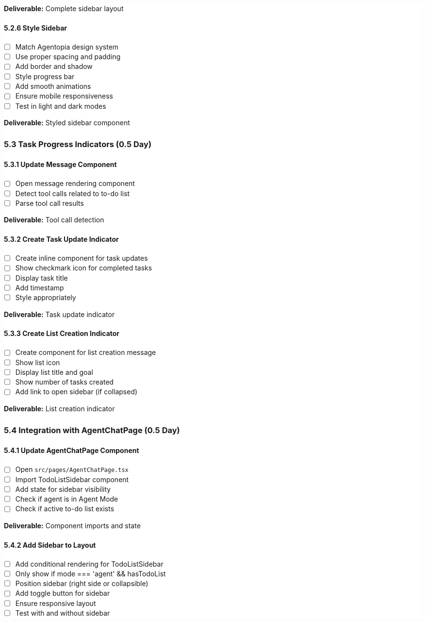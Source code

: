 **Deliverable:** Complete sidebar layout

#### 5.2.6 Style Sidebar
- [ ] Match Agentopia design system
- [ ] Use proper spacing and padding
- [ ] Add border and shadow
- [ ] Style progress bar
- [ ] Add smooth animations
- [ ] Ensure mobile responsiveness
- [ ] Test in light and dark modes

**Deliverable:** Styled sidebar component

### 5.3 Task Progress Indicators (0.5 Day)

#### 5.3.1 Update Message Component
- [ ] Open message rendering component
- [ ] Detect tool calls related to to-do list
- [ ] Parse tool call results

**Deliverable:** Tool call detection

#### 5.3.2 Create Task Update Indicator
- [ ] Create inline component for task updates
- [ ] Show checkmark icon for completed tasks
- [ ] Display task title
- [ ] Add timestamp
- [ ] Style appropriately

**Deliverable:** Task update indicator

#### 5.3.3 Create List Creation Indicator
- [ ] Create component for list creation message
- [ ] Show list icon
- [ ] Display list title and goal
- [ ] Show number of tasks created
- [ ] Add link to open sidebar (if collapsed)

**Deliverable:** List creation indicator

### 5.4 Integration with AgentChatPage (0.5 Day)

#### 5.4.1 Update AgentChatPage Component
- [ ] Open `src/pages/AgentChatPage.tsx`
- [ ] Import TodoListSidebar component
- [ ] Add state for sidebar visibility
- [ ] Check if agent is in Agent Mode
- [ ] Check if active to-do list exists

**Deliverable:** Component imports and state

#### 5.4.2 Add Sidebar to Layout
- [ ] Add conditional rendering for TodoListSidebar
- [ ] Only show if mode === 'agent' && hasTodoList
- [ ] Position sidebar (right side or collapsible)
- [ ] Add toggle button for sidebar
- [ ] Ensure responsive layout
- [ ] Test with and without sidebar
